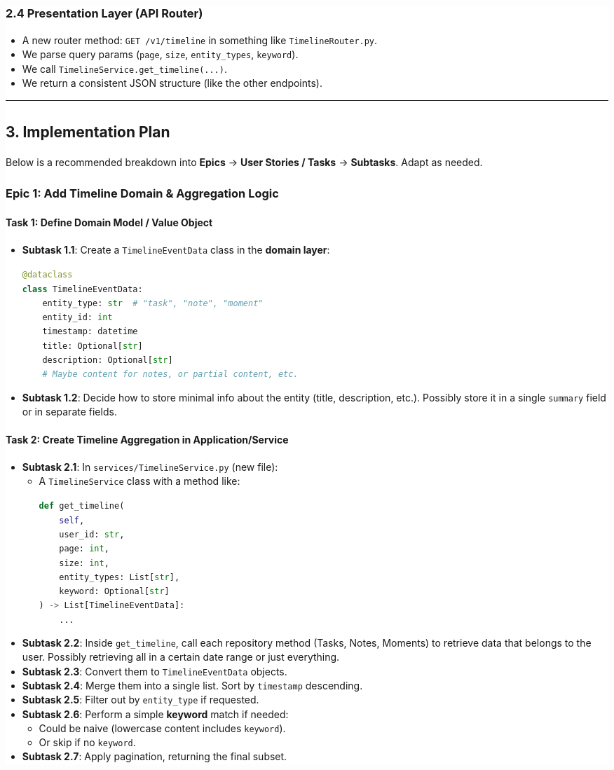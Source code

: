 ### 2.4 Presentation Layer (API Router)
- A new router method: `GET /v1/timeline` in something like `TimelineRouter.py`.
- We parse query params (`page`, `size`, `entity_types`, `keyword`).
- We call `TimelineService.get_timeline(...)`.
- We return a consistent JSON structure (like the other endpoints).

---

## 3. **Implementation Plan**

Below is a recommended breakdown into **Epics** → **User Stories / Tasks** → **Subtasks**. Adapt as needed.

### **Epic 1**: **Add Timeline Domain & Aggregation Logic**

#### Task 1: Define Domain Model / Value Object
- **Subtask 1.1**: Create a `TimelineEventData` class in the **domain layer**:
  ```python
  @dataclass
  class TimelineEventData:
      entity_type: str  # "task", "note", "moment"
      entity_id: int
      timestamp: datetime
      title: Optional[str]
      description: Optional[str]
      # Maybe content for notes, or partial content, etc.
  ```
- **Subtask 1.2**: Decide how to store minimal info about the entity (title, description, etc.). Possibly store it in a single `summary` field or in separate fields.

#### Task 2: Create Timeline Aggregation in Application/Service
- **Subtask 2.1**: In `services/TimelineService.py` (new file):
  - A `TimelineService` class with a method like:
    ```python
    def get_timeline(
        self,
        user_id: str,
        page: int,
        size: int,
        entity_types: List[str],
        keyword: Optional[str]
    ) -> List[TimelineEventData]:
        ...
    ```
- **Subtask 2.2**: Inside `get_timeline`, call each repository method (Tasks, Notes, Moments) to retrieve data that belongs to the user. Possibly retrieving all in a certain date range or just everything.
- **Subtask 2.3**: Convert them to `TimelineEventData` objects.
- **Subtask 2.4**: Merge them into a single list. Sort by `timestamp` descending.
- **Subtask 2.5**: Filter out by `entity_type` if requested.
- **Subtask 2.6**: Perform a simple **keyword** match if needed:
  - Could be naive (lowercase content includes `keyword`).
  - Or skip if no `keyword`.
- **Subtask 2.7**: Apply pagination, returning the final subset.
